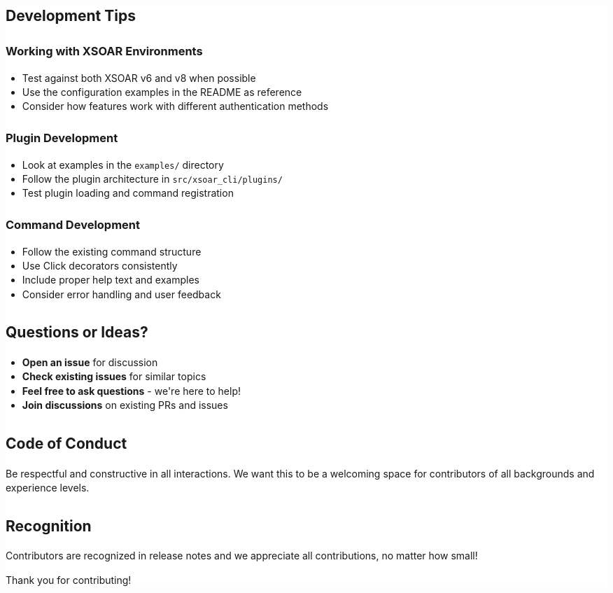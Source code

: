 ## Development Tips

### Working with XSOAR Environments
- Test against both XSOAR v6 and v8 when possible
- Use the configuration examples in the README as reference
- Consider how features work with different authentication methods

### Plugin Development
- Look at examples in the `examples/` directory
- Follow the plugin architecture in `src/xsoar_cli/plugins/`
- Test plugin loading and command registration

### Command Development
- Follow the existing command structure
- Use Click decorators consistently
- Include proper help text and examples
- Consider error handling and user feedback

## Questions or Ideas?

- **Open an issue** for discussion
- **Check existing issues** for similar topics
- **Feel free to ask questions** - we're here to help!
- **Join discussions** on existing PRs and issues

## Code of Conduct

Be respectful and constructive in all interactions. We want this to be a welcoming space for contributors of all backgrounds and experience levels.

## Recognition

Contributors are recognized in release notes and we appreciate all contributions, no matter how small!

Thank you for contributing!